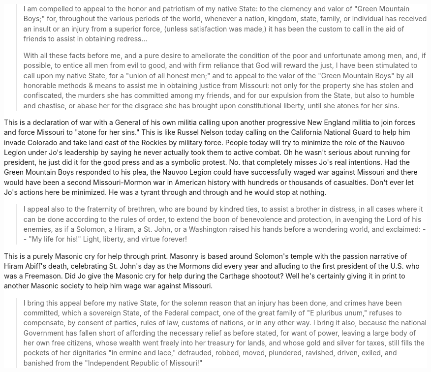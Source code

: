 > I am compelled to appeal to the honor and patriotism of my native
> State: to the clemency and valor of \"Green Mountain Boys;\" for,
> throughout the various periods of the world, whenever a nation,
> kingdom, state, family, or individual has received an insult or an
> injury from a superior force, (unless satisfaction was made,) it has
> been the custom to call in the aid of friends to assist in obtaining
> redress...
>
> With all these facts before me, and a pure desire to ameliorate the
> condition of the poor and unfortunate among men, and, if possible, to
> entice all men from evil to good, and with firm reliance that God will
> reward the just, I have been stimulated to call upon my native State,
> for a \"union of all honest men;\" and to appeal to the valor of the
> \"Green Mountain Boys\" by all honorable methods & means to assist me
> in obtaining justice from Missouri: not only for the property she has
> stolen and confiscated, the murders she has committed among my
> friends, and for our expulsion from the State, but also to humble and
> chastise, or abase her for the disgrace she has brought upon
> constitutional liberty, until she atones for her sins.

This is a declaration of war with a General of his own militia calling
upon another progressive New England militia to join forces and force
Missouri to "atone for her sins." This is like Russel Nelson today
calling on the California National Guard to help him invade Colorado and
take land east of the Rockies by military force. People today will try
to minimize the role of the Nauvoo Legion under Jo's leadership by
saying he never actually took them to active combat. Oh he wasn't
serious about running for president, he just did it for the good press
and as a symbolic protest. No. that completely misses Jo's real
intentions. Had the Green Mountain Boys responded to his plea, the
Nauvoo Legion could have successfully waged war against Missouri and
there would have been a second Missouri-Mormon war in American history
with hundreds or thousands of casualties. Don't ever let Jo's actions
here be minimized. He was a tyrant through and through and he would stop
at nothing.

> I appeal also to the fraternity of brethren, who are bound by kindred
> ties, to assist a brother in distress, in all cases where it can be
> done according to the rules of order, to extend the boon of
> benevolence and protection, in avenging the Lord of his enemies, as if
> a Solomon, a Hiram, a St. John, or a Washington raised his hands
> before a wondering world, and exclaimed: \-- \"My life for
> his!\" Light, liberty, and virtue forever!

This is a purely Masonic cry for help through print. Masonry is based
around Solomon's temple with the passion narrative of Hiram Abiff's
death, celebrating St. John's day as the Mormons did every year and
alluding to the first president of the U.S. who was a Freemason. Did Jo
give the Masonic cry for help during the Carthage shootout? Well he's
certainly giving it in print to another Masonic society to help him wage
war against Missouri.

> I bring this appeal before my native State, for the solemn reason that
> an injury has been done, and crimes have been committed, which a
> sovereign State, of the Federal compact, one of the great family
> of \"E pluribus unum,\" refuses to compensate, by consent of parties,
> rules of law, customs of nations, or in any other way. I bring it
> also, because the national Government has fallen short of affording
> the necessary relief as before stated, for want of power, leaving a
> large body of her own free citizens, whose wealth went freely into her
> treasury for lands, and whose gold and silver for taxes, still fills
> the pockets of her dignitaries \"in ermine and lace,\" defrauded,
> robbed, moved, plundered, ravished, driven, exiled, and banished from
> the \"Independent Republic of Missouri!\"
